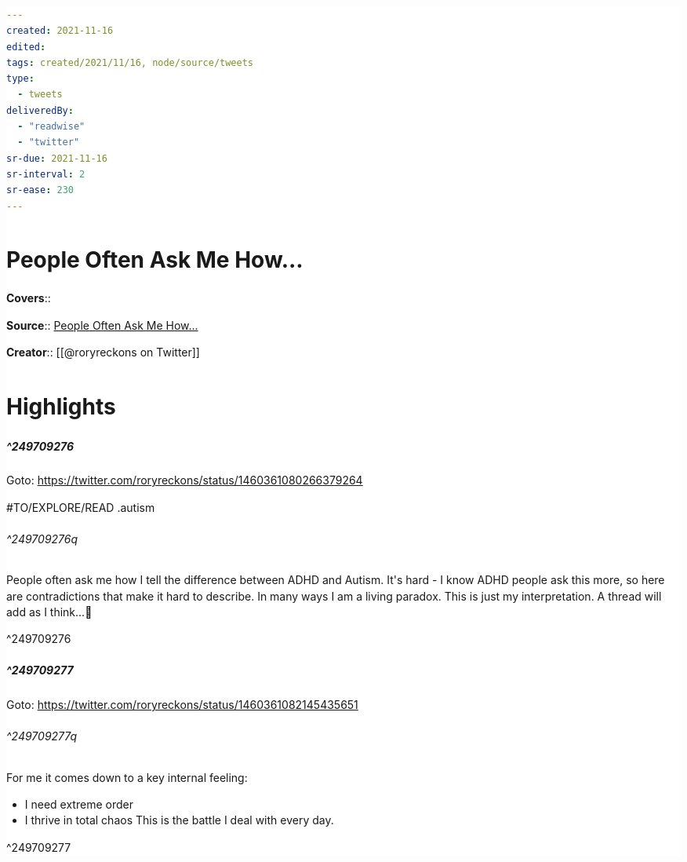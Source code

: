 ```yaml
---
created: 2021-11-16
edited:
tags: created/2021/11/16, node/source/tweets
type: 
  - tweets
deliveredBy: 
  - "readwise"
  - "twitter"
sr-due: 2021-11-16
sr-interval: 2
sr-ease: 230
---
```

# People Often Ask Me How...

**Covers**:: 

**Source**:: [People Often Ask Me How...](https://twitter.com/roryreckons/status/1460361080266379264)

**Creator**:: [[@roryreckons on Twitter]]

# Highlights
##### ^249709276


Goto: https://twitter.com/roryreckons/status/1460361080266379264  

#TO/EXPLORE/READ .autism  

###### ^249709276q

People often ask me how I tell the difference between ADHD and Autism. It's hard - I know ADHD people ask this more, so here are contradictions that make it hard to describe.
In many ways I am a living paradox. This is just my interpretation. A thread will add as I think...🧵 

^249709276

##### ^249709277


Goto: https://twitter.com/roryreckons/status/1460361082145435651  

###### ^249709277q

For me it comes down to a key internal feeling:
* I need extreme order
* I thrive in total chaos
This is the battle I deal with every day. 

^249709277
